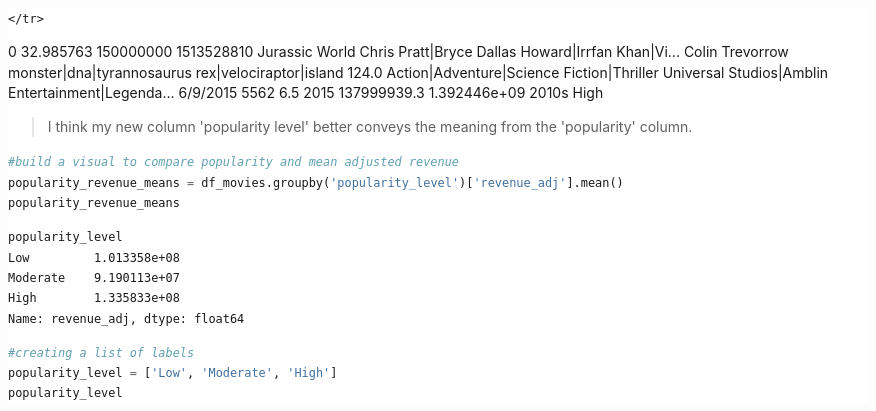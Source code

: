     </tr>
  </thead>
  <tbody>
    <tr>
      <th>0</th>
      <td>32.985763</td>
      <td>150000000</td>
      <td>1513528810</td>
      <td>Jurassic World</td>
      <td>Chris Pratt|Bryce Dallas Howard|Irrfan Khan|Vi...</td>
      <td>Colin Trevorrow</td>
      <td>monster|dna|tyrannosaurus rex|velociraptor|island</td>
      <td>124.0</td>
      <td>Action|Adventure|Science Fiction|Thriller</td>
      <td>Universal Studios|Amblin Entertainment|Legenda...</td>
      <td>6/9/2015</td>
      <td>5562</td>
      <td>6.5</td>
      <td>2015</td>
      <td>137999939.3</td>
      <td>1.392446e+09</td>
      <td>2010s</td>
      <td>High</td>
    </tr>
  </tbody>
</table>
</div>



> I think my new column 'popularity level' better conveys the meaning from the 'popularity' column.


```python
#build a visual to compare popularity and mean adjusted revenue
popularity_revenue_means = df_movies.groupby('popularity_level')['revenue_adj'].mean()
popularity_revenue_means
```




    popularity_level
    Low         1.013358e+08
    Moderate    9.190113e+07
    High        1.335833e+08
    Name: revenue_adj, dtype: float64




```python
#creating a list of labels
popularity_level = ['Low', 'Moderate', 'High']
popularity_level
```


